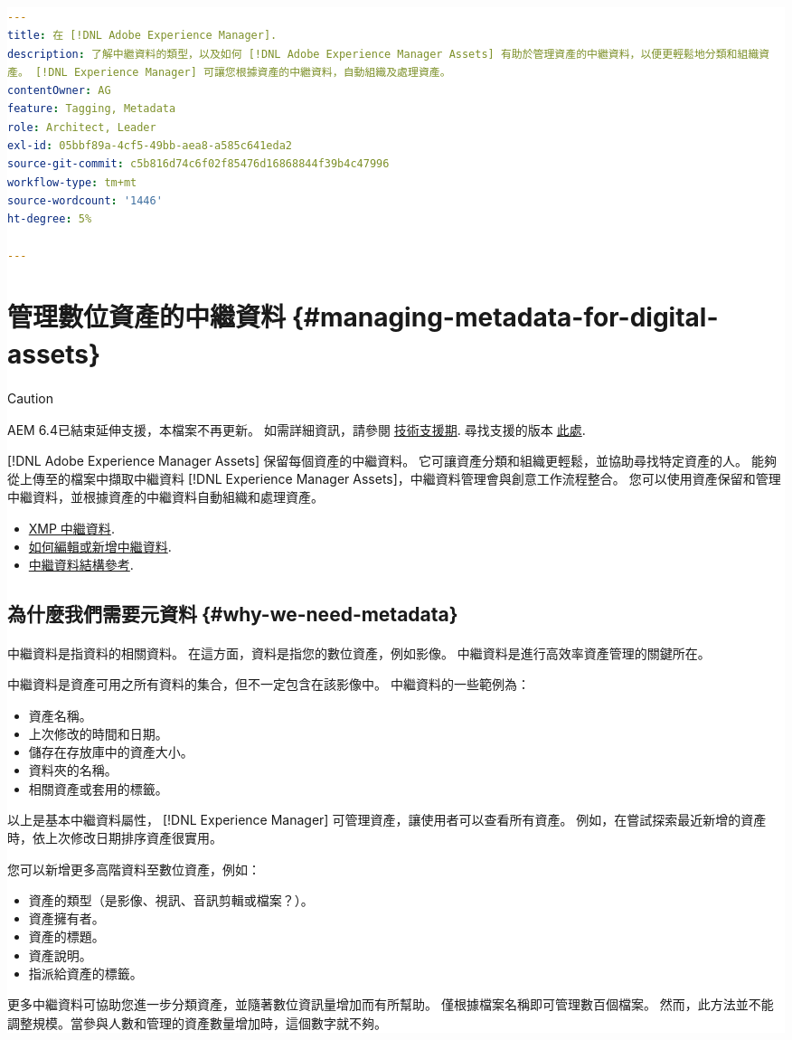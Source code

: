 ```yaml
---
title: 在 [!DNL Adobe Experience Manager].
description: 了解中繼資料的類型，以及如何 [!DNL Adobe Experience Manager Assets] 有助於管理資產的中繼資料，以便更輕鬆地分類和組織資產。 [!DNL Experience Manager] 可讓您根據資產的中繼資料，自動組織及處理資產。
contentOwner: AG
feature: Tagging, Metadata
role: Architect, Leader
exl-id: 05bbf89a-4cf5-49bb-aea8-a585c641eda2
source-git-commit: c5b816d74c6f02f85476d16868844f39b4c47996
workflow-type: tm+mt
source-wordcount: '1446'
ht-degree: 5%

---
```


# 管理數位資產的中繼資料 {#managing-metadata-for-digital-assets}

>[!CAUTION]
>
>AEM 6.4已結束延伸支援，本檔案不再更新。 如需詳細資訊，請參閱 [技術支援期](https://helpx.adobe.com//tw/support/programs/eol-matrix.html). 尋找支援的版本 [此處](https://experienceleague.adobe.com/docs/).

[!DNL Adobe Experience Manager Assets] 保留每個資產的中繼資料。 它可讓資產分類和組織更輕鬆，並協助尋找特定資產的人。 能夠從上傳至的檔案中擷取中繼資料 [!DNL Experience Manager Assets]，中繼資料管理會與創意工作流程整合。 您可以使用資產保留和管理中繼資料，並根據資產的中繼資料自動組織和處理資產。

* [XMP 中繼資料](xmp.md).
* [如何編輯或新增中繼資料](meta-edit.md).
* [中繼資料結構參考](meta-ref.md).

## 為什麼我們需要元資料 {#why-we-need-metadata}

中繼資料是指資料的相關資料。 在這方面，資料是指您的數位資產，例如影像。 中繼資料是進行高效率資產管理的關鍵所在。

中繼資料是資產可用之所有資料的集合，但不一定包含在該影像中。 中繼資料的一些範例為：

* 資產名稱。
* 上次修改的時間和日期。
* 儲存在存放庫中的資產大小。
* 資料夾的名稱。
* 相關資產或套用的標籤。

以上是基本中繼資料屬性， [!DNL Experience Manager] 可管理資產，讓使用者可以查看所有資產。 例如，在嘗試探索最近新增的資產時，依上次修改日期排序資產很實用。

您可以新增更多高階資料至數位資產，例如：

* 資產的類型（是影像、視訊、音訊剪輯或檔案？）。
* 資產擁有者。
* 資產的標題。
* 資產說明。
* 指派給資產的標籤。

更多中繼資料可協助您進一步分類資產，並隨著數位資訊量增加而有所幫助。 僅根據檔案名稱即可管理數百個檔案。 然而，此方法並不能調整規模。當參與人數和管理的資產數量增加時，這個數字就不夠。
